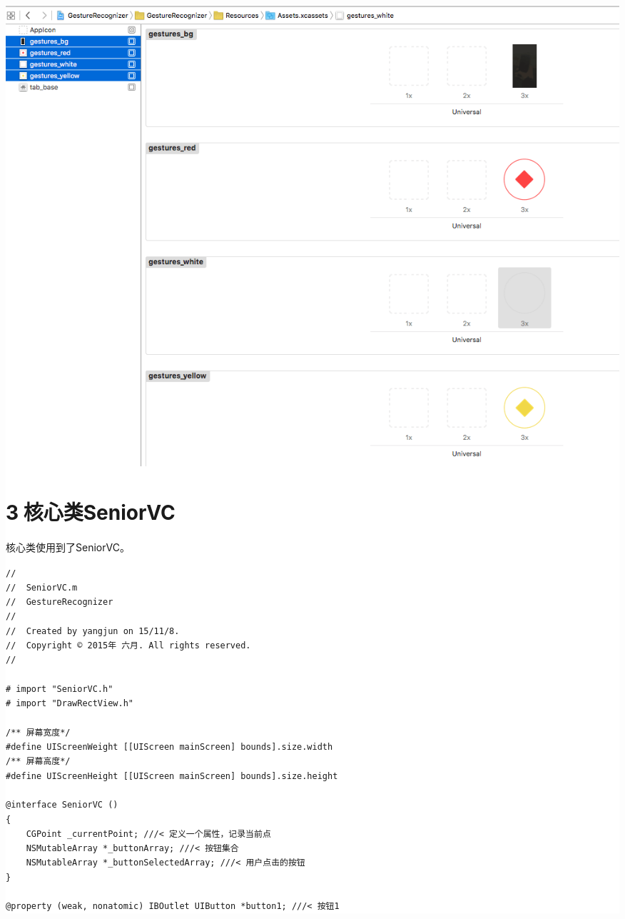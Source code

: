 ![创建项目-6](https://raw.githubusercontent.com/937447974/Blog/master/Resources/2015110908.png)

# 3 核心类SeniorVC

核心类使用到了SeniorVC。

```objc
//
//  SeniorVC.m
//  GestureRecognizer
//
//  Created by yangjun on 15/11/8.
//  Copyright © 2015年 六月. All rights reserved.
//

# import "SeniorVC.h"
# import "DrawRectView.h"

/** 屏幕宽度*/
#define UIScreenWeight [[UIScreen mainScreen] bounds].size.width
/** 屏幕高度*/
#define UIScreenHeight [[UIScreen mainScreen] bounds].size.height

@interface SeniorVC ()
{
    CGPoint _currentPoint; ///< 定义一个属性，记录当前点
    NSMutableArray *_buttonArray; ///< 按钮集合
    NSMutableArray *_buttonSelectedArray; ///< 用户点击的按钮
}

@property (weak, nonatomic) IBOutlet UIButton *button1; ///< 按钮1
```